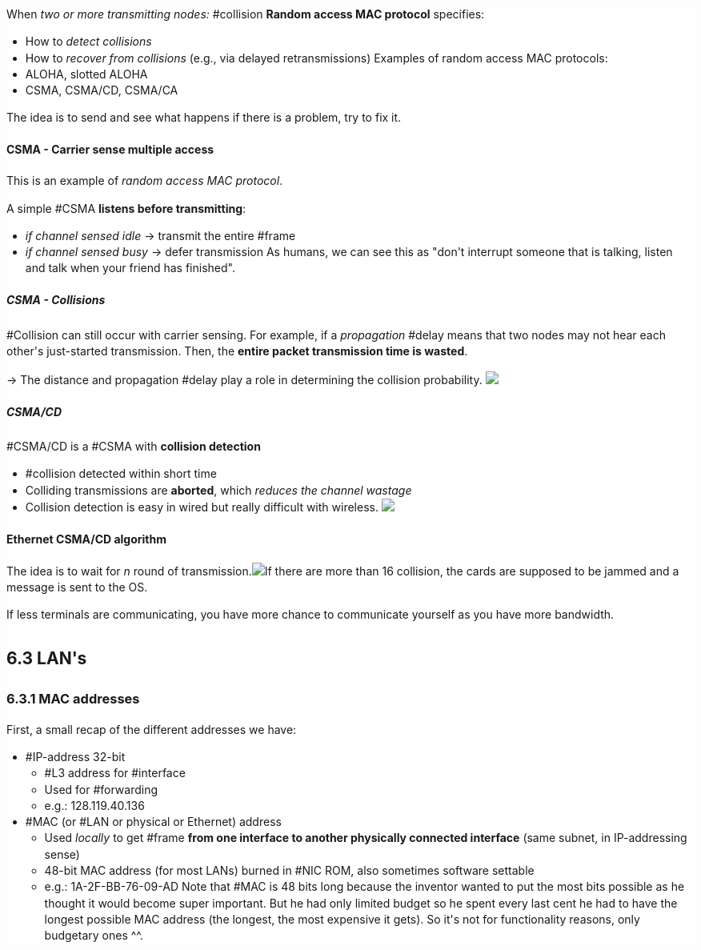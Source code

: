 When *two or more transmitting nodes:* #collision 
**Random access MAC protocol** specifies: 
- How to *detect collisions* 
- How to *recover from collisions* (e.g., via delayed retransmissions)
Examples of random access MAC protocols: 
- ALOHA, slotted ALOHA 
- CSMA, CSMA/CD, CSMA/CA

The idea is to send and see what happens if there is a problem, try to fix it.
#### CSMA - Carrier sense multiple access
This is an example of *random access MAC protocol*.

A simple #CSMA **listens before transmitting**:
- *if channel sensed idle* $\to$ transmit the entire #frame 
- *if channel sensed busy* $\to$ defer transmission
As humans, we can see this as "don't interrupt someone that is talking, listen and talk when your friend has finished".
##### CSMA - Collisions
#Collision can still occur with carrier sensing. For example, if a *propagation* #delay means that two nodes may not hear each other's just-started transmission. Then, the **entire packet transmission time is wasted**. 

$\to$ The distance and propagation #delay play a role in determining the collision probability.
![](Pasted%20image%2020240102112140.png)

##### CSMA/CD
#CSMA/CD is a #CSMA with **collision detection**
- #collision detected within short time
- Colliding transmissions are **aborted**, which *reduces the channel wastage*
- Collision detection is easy in wired but really difficult with wireless.
![](Pasted%20image%2020240102112216.png)
#### Ethernet CSMA/CD algorithm
The idea is to wait for $n$ round of transmission.![](Pasted%20image%2020240102112459.png)If there are more than 16 collision, the cards are supposed to be jammed and a message is sent to the OS.

If less terminals are communicating, you have more chance to communicate yourself as you have more bandwidth.
## 6.3 LAN's
### 6.3.1 MAC addresses
First, a small recap of the different addresses we have:
- #IP-address 32-bit
	- #L3 address for #interface 
	- Used for #forwarding 
	- e.g.: 128.119.40.136
- #MAC (or #LAN or physical or Ethernet) address
	- Used *locally* to get #frame **from one interface to another physically connected interface** (same subnet, in IP-addressing sense)
	- 48-bit MAC address (for most LANs) burned in #NIC ROM, also sometimes software settable
	- e.g.: 1A-2F-BB-76-09-AD
	Note that #MAC is 48 bits long because the inventor wanted to put the most bits possible as he thought it would become super important. But he had only limited budget so he spent every last cent he had to have the longest possible MAC address (the longest, the most expensive it gets). So it's not for functionality reasons, only budgetary ones ^^.
